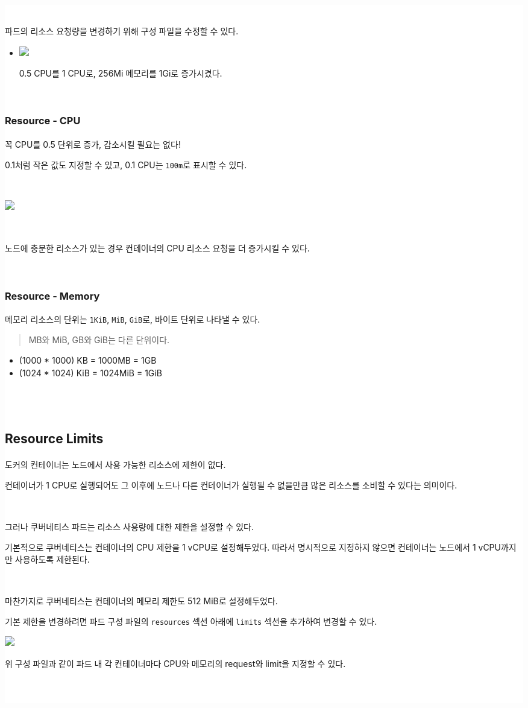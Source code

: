 <br>

파드의 리소스 요청량을 변경하기 위해 구성 파일을 수정할 수 있다.

-   ![](https://velog.velcdn.com/images/ramu/post/43eec7d5-fad5-42c7-bdcf-981010f33966/image.png)

    0.5 CPU를 1 CPU로, 256Mi 메모리를 1Gi로 증가시켰다.

<br>

### Resource - CPU

꼭 CPU를 0.5 단위로 증가, 감소시킬 필요는 없다!

0.1처럼 작은 값도 지정할 수 있고, 0.1 CPU는 `100m`로 표시할 수 있다.

<br>

![](https://velog.velcdn.com/images/ramu/post/0e89bd39-cdab-448e-ab50-6f4810b98d4f/image.png)

<br>

노드에 충분한 리소스가 있는 경우 컨테이너의 CPU 리소스 요청을 더 증가시킬 수 있다.

<br>

### Resource - Memory

메모리 리소스의 단위는 `1KiB`, `MiB`, `GiB`로, 바이트 단위로 나타낼 수 있다.

> MB와 MiB, GB와 GiB는 다른 단위이다.

-   (1000 \* 1000) KB = 1000MB = 1GB
-   (1024 \* 1024) KiB = 1024MiB = 1GiB

<br><br>

## Resource Limits

도커의 컨테이너는 노드에서 사용 가능한 리소스에 제한이 없다.

컨테이너가 1 CPU로 실행되어도 그 이후에 노드나 다른 컨테이너가 실행될 수 없을만큼 많은 리소스를 소비할 수 있다는 의미이다.

<br>

그러나 쿠버네티스 파드는 리소스 사용량에 대한 제한을 설정할 수 있다.

기본적으로 쿠버네티스는 컨테이너의 CPU 제한을 1 vCPU로 설정해두었다. 따라서 명시적으로 지정하지 않으면 컨테이너는 노드에서 1 vCPU까지만 사용하도록 제한된다.

<br>

마찬가지로 쿠버네티스는 컨테이너의 메모리 제한도 512 MiB로 설정해두었다.

기본 제한을 변경하려면 파드 구성 파일의 `resources` 섹션 아래에 `limits` 섹션을 추가하여 변경할 수 있다.

![](https://velog.velcdn.com/images/ramu/post/0dfee6f9-555d-4d7d-abbc-0a5ce9f9ec00/image.png)

위 구성 파일과 같이 파드 내 각 컨테이너마다 CPU와 메모리의 request와 limit을 지정할 수 있다.

<br><br>
